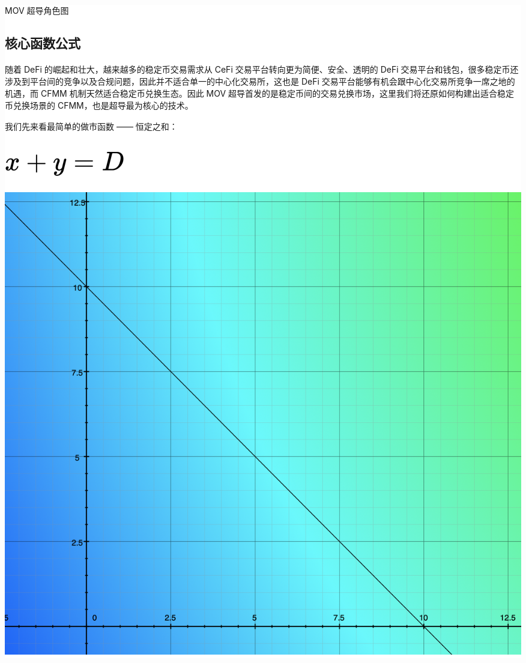 MOV 超导角色图

## **核心函数公式**

随着 DeFi 的崛起和壮大，越来越多的稳定币交易需求从 CeFi 交易平台转向更为简便、安全、透明的 DeFi 交易平台和钱包，很多稳定币还涉及到平台间的竞争以及合规问题，因此并不适合单一的中心化交易所，这也是 DeFi 交易平台能够有机会跟中心化交易所竞争一席之地的机遇，而 CFMM 机制天然适合稳定币兑换生态。因此 MOV 超导首发的是稳定币间的交易兑换市场，这里我们将还原如何构建出适合稳定币兑换场景的 CFMM，也是超导最为核心的技术。

我们先来看最简单的做市函数 —— 恒定之和：

![](/images/5/image16.png)

![](/images/5/image17.png)
